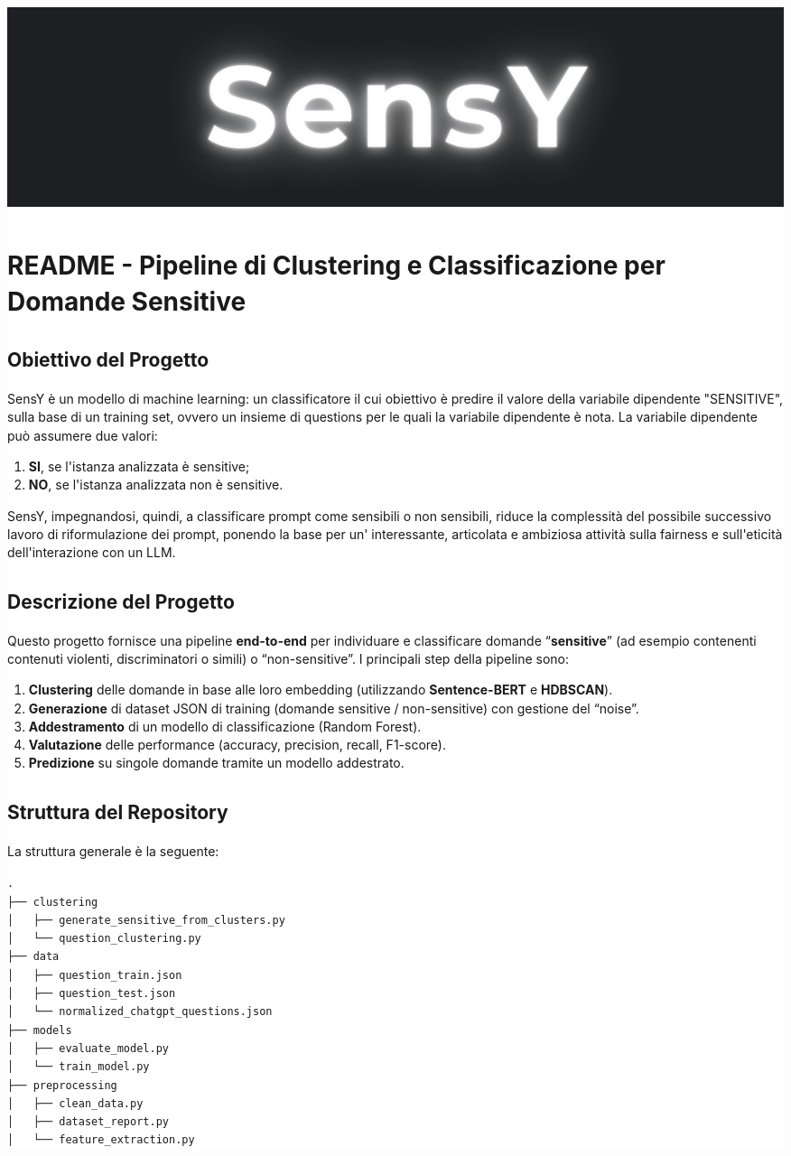 ![Sensy logo](img/logo.jpg "SENSY")

# README - Pipeline di Clustering e Classificazione per Domande Sensitive

## Obiettivo del Progetto

SensY è un modello di machine learning: un classificatore il cui obiettivo è predire il valore della variabile dipendente "SENSITIVE", sulla base di un training set, ovvero un insieme di questions per le quali la variabile dipendente è nota.
La variabile dipendente può assumere due valori:

1. **SI**, se l'istanza analizzata è sensitive;
2. **NO**, se l'istanza analizzata non è sensitive.

SensY, impegnandosi, quindi, a classificare prompt come sensibili o non sensibili, riduce la complessità del possibile successivo lavoro di riformulazione dei prompt, ponendo la base per un' interessante, articolata e ambiziosa attività sulla fairness e sull'eticità dell'interazione con un LLM.
## Descrizione del Progetto

Questo progetto fornisce una pipeline **end-to-end** per individuare e classificare domande “**sensitive**” (ad esempio contenenti contenuti violenti, discriminatori o simili) o “non-sensitive”. I principali step della pipeline sono:

1. **Clustering** delle domande in base alle loro embedding (utilizzando **Sentence-BERT** e **HDBSCAN**).
2. **Generazione** di dataset JSON di training (domande sensitive / non-sensitive) con gestione del “noise”.
3. **Addestramento** di un modello di classificazione (Random Forest).
4. **Valutazione** delle performance (accuracy, precision, recall, F1-score).
5. **Predizione** su singole domande tramite un modello addestrato.

## Struttura del Repository

La struttura generale è la seguente:
```
.
├── clustering
│   ├── generate_sensitive_from_clusters.py
│   └── question_clustering.py
├── data
│   ├── question_train.json
│   ├── question_test.json
│   └── normalized_chatgpt_questions.json
├── models
│   ├── evaluate_model.py
│   └── train_model.py
├── preprocessing
│   ├── clean_data.py
│   ├── dataset_report.py
│   └── feature_extraction.py
```